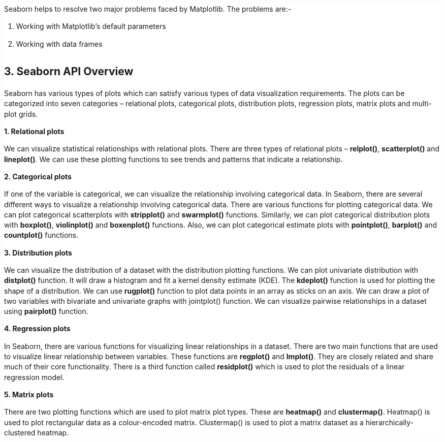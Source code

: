 Seaborn helps to resolve two major problems faced by Matplotlib. The problems are:-

1.	Working with Matplotlib’s default parameters

2.	Working with data frames



## 3. Seaborn API Overview

Seaborn has various types of plots which can satisfy various types of data visualization requirements. The plots can be categorized 
into seven categories – relational plots, categorical plots, distribution plots, regression plots, matrix plots and multi-plot grids.


**1.	Relational plots**

We can visualize statistical relationships with relational plots. There are three types of relational plots – **relplot()**, **scatterplot()** and **lineplot()**. We can use these plotting functions to see trends and patterns that indicate a relationship.


**2.	Categorical plots**

If one of the variable is categorical, we can visualize the relationship involving categorical data. In Seaborn, there are several different ways to visualize a relationship involving categorical data. There are various functions for plotting categorical data. 
We can plot categorical scatterplots with **stripplot()** and **swarmplot()** functions. Similarly, we can plot categorical distribution plots with **boxplot()**, **violinplot()** and **boxenplot()** functions. Also, we can plot categorical estimate plots with **pointplot()**, **barplot()** and **countplot()** functions.


**3.	Distribution plots**

We can visualize the distribution of a dataset with the distribution plotting functions. We can plot univariate distribution with **distplot()** function. It will draw a histogram and fit a kernel density estimate (KDE). The **kdeplot()** function  is used for plotting the shape of a distribution. We can use **rugplot()** function to plot data points in an array as sticks on an axis. We can draw a plot of two variables with bivariate and univariate graphs with jointplot() function. We can visualize pairwise relationships in a dataset using **pairplot()** function.



**4.	Regression plots**

In Seaborn, there are various functions for visualizing linear relationships in a dataset. There are two main functions that are used to visualize linear relationship between variables. These functions are **regplot()** and **lmplot()**. They are closely related and share much of their core functionality. There is a third function called **residplot()** which is used to plot the residuals of a linear regression model.


**5.	Matrix plots**

There are two plotting functions which are used to plot matrix plot types. These are **heatmap()** and **clustermap()**. Heatmap() is used to plot rectangular data as a colour-encoded matrix. Clustermap() is used to plot a matrix dataset as a hierarchically-clustered heatmap.

